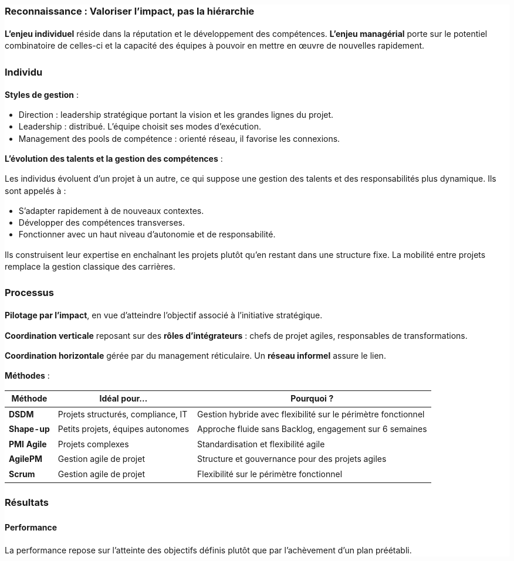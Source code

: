 ### Reconnaissance : Valoriser l’impact, pas la hiérarchie

**L’enjeu individuel** réside dans la réputation et le développement des compétences. **L’enjeu managérial** porte sur le potentiel combinatoire de celles-ci et la capacité des équipes à pouvoir en mettre en œuvre de nouvelles rapidement.

### Individu

**Styles de gestion** :

- Direction : leadership stratégique portant la vision et les grandes lignes du projet.
- Leadership : distribué. L’équipe choisit ses modes d’exécution.
- Management des pools de compétence : orienté réseau, il favorise les connexions.

**L’évolution des talents et la gestion des compétences** :

Les individus évoluent d’un projet à un autre, ce qui suppose une gestion des talents et des responsabilités plus dynamique. Ils sont appelés à :

- S’adapter rapidement à de nouveaux contextes.
- Développer des compétences transverses.
- Fonctionner avec un haut niveau d’autonomie et de responsabilité.

Ils construisent leur expertise en enchaînant les projets plutôt qu’en restant dans une structure fixe. La mobilité entre projets remplace la gestion classique des carrières.

### Processus

**Pilotage par l’impact**, en vue d’atteindre l’objectif associé à l’initiative stratégique.

**Coordination verticale** reposant sur des **rôles d’intégrateurs** : chefs de projet agiles, responsables de transformations.

**Coordination horizontale** gérée par du management réticulaire. Un **réseau informel** assure le lien.

**Méthodes** :

| **Méthode** | **Idéal pour…** | **Pourquoi ?** |
| --- | --- | --- |
| **DSDM** | Projets structurés, compliance, IT | Gestion hybride avec flexibilité sur le périmètre fonctionnel |
| **Shape-up** | Petits projets, équipes autonomes | Approche fluide sans Backlog, engagement sur 6 semaines |
| **PMI Agile** | Projets complexes | Standardisation et flexibilité agile |
| **AgilePM** | Gestion agile de projet | Structure et gouvernance pour des projets agiles |
| **Scrum** | Gestion agile de projet | Flexibilité sur le périmètre fonctionnel |

### Résultats

#### Performance

La performance repose sur l’atteinte des objectifs définis plutôt que par l’achèvement d’un plan préétabli.
